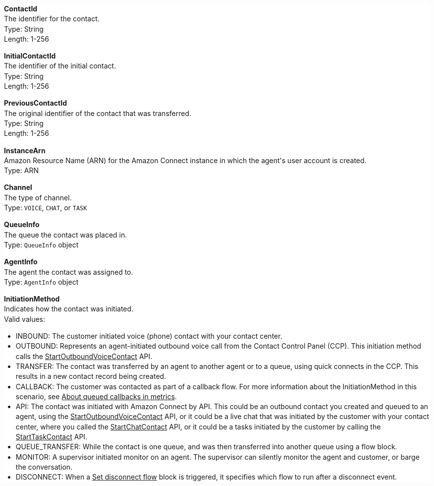 **ContactId**  
The identifier for the contact\.  
Type: String  
Length: 1\-256

**InitialContactId**  
The identifier of the initial contact\.  
Type: String  
Length: 1\-256

**PreviousContactId**  
The original identifier of the contact that was transferred\.  
Type: String  
Length: 1\-256

**InstanceArn**  
Amazon Resource Name \(ARN\) for the Amazon Connect instance in which the agent's user account is created\.  
Type: ARN

**Channel**  
The type of channel\.  
Type: `VOICE`, `CHAT`, or `TASK`

**QueueInfo**  
The queue the contact was placed in\.  
Type: `QueueInfo` object 

**AgentInfo**  
The agent the contact was assigned to\.  
Type: `AgentInfo` object 

**InitiationMethod**  
Indicates how the contact was initiated\.  
Valid values:  
+ INBOUND: The customer initiated voice \(phone\) contact with your contact center\.
+ OUTBOUND: Represents an agent\-initiated outbound voice call from the Contact Control Panel \(CCP\)\. This initiation method calls the [StartOutboundVoiceContact](https://docs.aws.amazon.com/connect/latest/APIReference/API_StartOutboundVoiceContact.html) API\.
+ TRANSFER: The contact was transferred by an agent to another agent or to a queue, using quick connects in the CCP\. This results in a new contact record being created\.
+ CALLBACK: The customer was contacted as part of a callback flow\. For more information about the InitiationMethod in this scenario, see [About queued callbacks in metrics](about-queued-callbacks.md)\. 
+ API: The contact was initiated with Amazon Connect by API\. This could be an outbound contact you created and queued to an agent, using the [StartOutboundVoiceContact](https://docs.aws.amazon.com/connect/latest/APIReference/API_StartOutboundVoiceContact.html) API, or it could be a live chat that was initiated by the customer with your contact center, where you called the [StartChatContact](https://docs.aws.amazon.com/connect/latest/APIReference/API_StartChatContact.html) API, or it could be a tasks initiated by the customer by calling the [StartTaskContact](https://docs.aws.amazon.com/connect/latest/APIReference/API_StartTaskContact.html) API\. 
+ QUEUE\_TRANSFER: While the contact is one queue, and was then transferred into another queue using a flow block\.
+ MONITOR: A supervisor initiated monitor on an agent\. The supervisor can silently monitor the agent and customer, or barge the conversation\.
+ DISCONNECT: When a [Set disconnect flow](set-disconnect-flow.md) block is triggered, it specifies which flow to run after a disconnect event\. 
